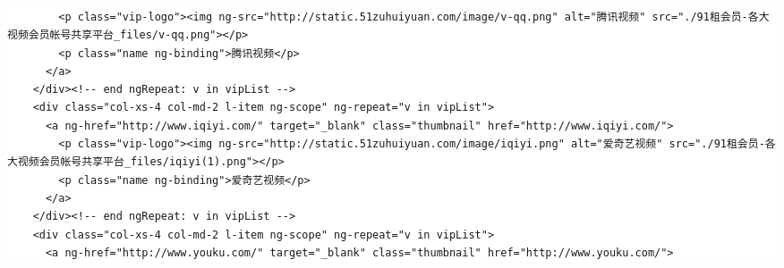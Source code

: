             <p class="vip-logo"><img ng-src="http://static.51zuhuiyuan.com/image/v-qq.png" alt="腾讯视频" src="./91租会员-各大视频会员帐号共享平台_files/v-qq.png"></p>
            <p class="name ng-binding">腾讯视频</p>
          </a>
        </div><!-- end ngRepeat: v in vipList -->
        <div class="col-xs-4 col-md-2 l-item ng-scope" ng-repeat="v in vipList">
          <a ng-href="http://www.iqiyi.com/" target="_blank" class="thumbnail" href="http://www.iqiyi.com/">
            <p class="vip-logo"><img ng-src="http://static.51zuhuiyuan.com/image/iqiyi.png" alt="爱奇艺视频" src="./91租会员-各大视频会员帐号共享平台_files/iqiyi(1).png"></p>
            <p class="name ng-binding">爱奇艺视频</p>
          </a>
        </div><!-- end ngRepeat: v in vipList -->
        <div class="col-xs-4 col-md-2 l-item ng-scope" ng-repeat="v in vipList">
          <a ng-href="http://www.youku.com/" target="_blank" class="thumbnail" href="http://www.youku.com/">